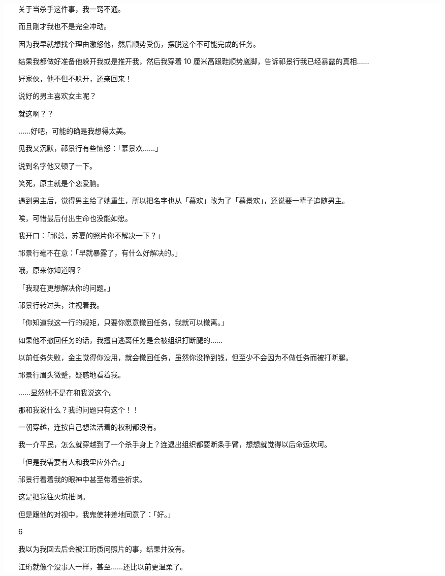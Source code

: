 &emsp;&emsp;关于当杀手这件事，我一窍不通。  
  
&emsp;&emsp;而且刚才我也不是完全冲动。  
  
&emsp;&emsp;因为我早就想找个理由激怒他，然后顺势受伤，摆脱这个不可能完成的任务。  
  
&emsp;&emsp;结果我都做好准备他躲开我或是推开我，然后我穿着 10 厘米高跟鞋顺势崴脚，告诉祁景行我已经暴露的真相……  
  
&emsp;&emsp;好家伙，他不但不躲开，还亲回来！  
  
&emsp;&emsp;说好的男主喜欢女主呢？  
  
&emsp;&emsp;就这啊？？  
  
&emsp;&emsp;……好吧，可能的确是我想得太美。  
  
&emsp;&emsp;见我又沉默，祁景行有些恼怒：「慕景欢……」  
  
&emsp;&emsp;说到名字他又顿了一下。  
  
&emsp;&emsp;笑死，原主就是个恋爱脑。  
  
&emsp;&emsp;遇到男主后，觉得男主给了她重生，所以把名字也从「慕欢」改为了「慕景欢」，还说要一辈子追随男主。  
  
&emsp;&emsp;唉，可惜最后付出生命也没能如愿。  
  
&emsp;&emsp;我开口：「祁总，苏夏的照片你不解决一下？」  
  
&emsp;&emsp;祁景行毫不在意：「早就暴露了，有什么好解决的。」  
  
&emsp;&emsp;哦，原来你知道啊？  
  
&emsp;&emsp;「我现在更想解决你的问题。」  
  
&emsp;&emsp;祁景行转过头，注视着我。  
  
&emsp;&emsp;「你知道我这一行的规矩，只要你愿意撤回任务，我就可以撤离。」  
  
&emsp;&emsp;如果他不撤回任务的话，我擅自逃离任务是会被组织打断腿的……  
  
&emsp;&emsp;以前任务失败，金主觉得你没用，就会撤回任务，虽然你没挣到钱，但至少不会因为不做任务而被打断腿。  
  
&emsp;&emsp;祁景行眉头微蹙，疑惑地看着我。  
  
&emsp;&emsp;……显然他不是在和我说这个。  
  
&emsp;&emsp;那和我说什么？我的问题只有这个！！  
  
&emsp;&emsp;一朝穿越，连按自己想法活着的权利都没有。  
  
&emsp;&emsp;我一介平民，怎么就穿越到了一个杀手身上？连退出组织都要断条手臂，想想就觉得以后命运坎坷。  
  
&emsp;&emsp;「但是我需要有人和我里应外合。」  
  
&emsp;&emsp;祁景行看着我的眼神中甚至带着些祈求。  
  
&emsp;&emsp;这是把我往火坑推啊。  
  
&emsp;&emsp;但是跟他的对视中，我鬼使神差地同意了：「好。」  
  
&emsp;&emsp;6  
  
&emsp;&emsp;我以为我回去后会被江珩质问照片的事，结果并没有。  
  
&emsp;&emsp;江珩就像个没事人一样，甚至……还比以前更温柔了。  
  